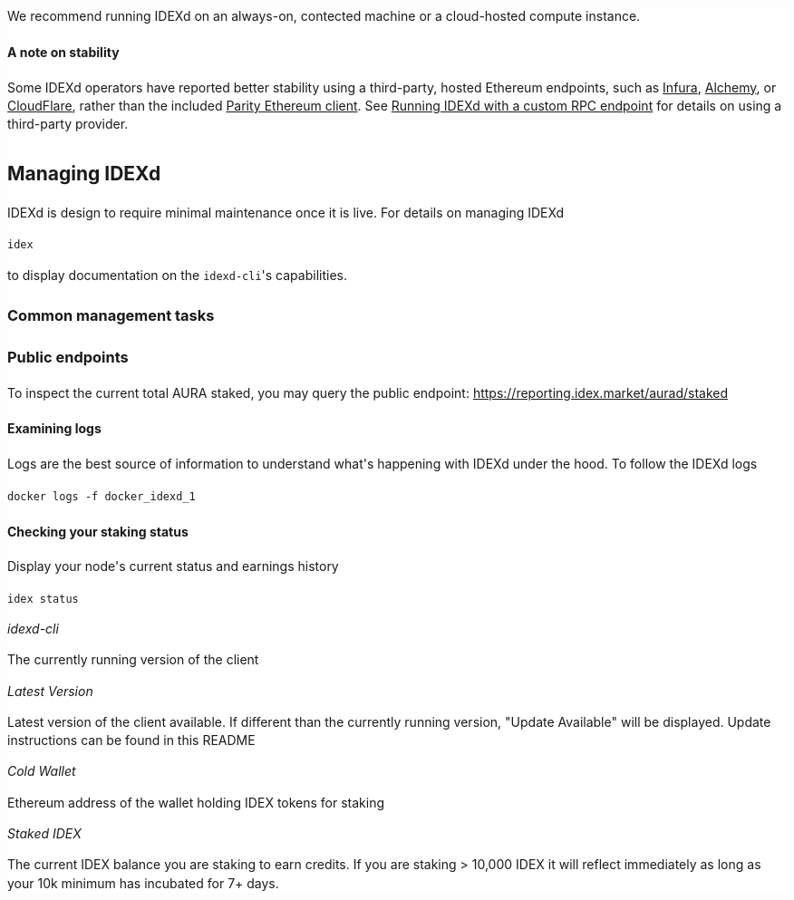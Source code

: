 We recommend running IDEXd on an always-on, contected machine or a cloud-hosted compute instance.

#### A note on stability

Some IDEXd operators have reported better stability using a third-party, hosted Ethereum endpoints, such as [Infura](https://infura.io/), [Alchemy](https://alchemyapi.io/), or [CloudFlare](https://developers.cloudflare.com/distributed-web/ethereum-gateway), rather than the included [Parity Ethereum client](https://www.parity.io/ethereum/). See [Running IDEXd with a custom RPC endpoint](#running-idexd-with-a-custom-rpc-endpoint) for details on using a third-party provider.

## Managing IDEXd

IDEXd is design to require minimal maintenance once it is live. For details on managing IDEXd
```
idex
```
to display documentation on the `idexd-cli`'s capabilities.

### Common management tasks

### Public endpoints

To inspect the current total AURA staked, you may query the public endpoint:
https://reporting.idex.market/aurad/staked

#### Examining logs

Logs are the best source of information to understand what's happening with IDEXd under the hood. To follow the IDEXd logs
```
docker logs -f docker_idexd_1
```

#### Checking your staking status

Display your node's current status and earnings history
```
idex status
```
*idexd-cli*

The currently running version of the client

*Latest Version*

Latest version of the client available. If different than the currently running version, "Update Available" will be displayed. Update instructions can be found in this README

*Cold Wallet*

Ethereum address of the wallet holding IDEX tokens for staking

*Staked IDEX*

The current IDEX balance you are staking to earn credits. If you are staking > 10,000 IDEX it will reflect immediately as long as your 10k minimum has incubated for 7+ days.
